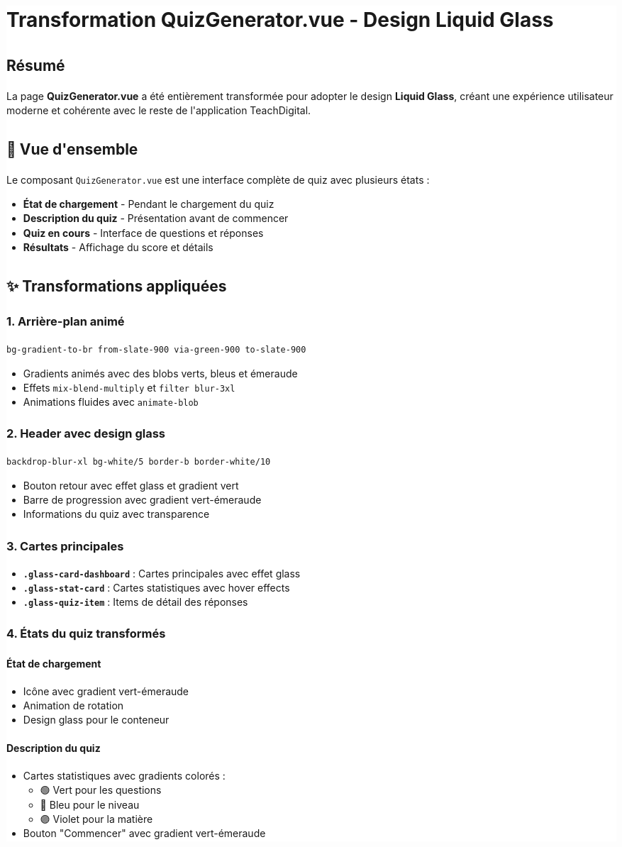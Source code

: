 # Transformation QuizGenerator.vue - Design Liquid Glass

## Résumé

La page **QuizGenerator.vue** a été entièrement transformée pour adopter le design **Liquid Glass**, créant une expérience utilisateur moderne et cohérente avec le reste de l'application TeachDigital.

## 🎯 Vue d'ensemble

Le composant `QuizGenerator.vue` est une interface complète de quiz avec plusieurs états :
- **État de chargement** - Pendant le chargement du quiz
- **Description du quiz** - Présentation avant de commencer
- **Quiz en cours** - Interface de questions et réponses
- **Résultats** - Affichage du score et détails

## ✨ Transformations appliquées

### 1. **Arrière-plan animé**
```css
bg-gradient-to-br from-slate-900 via-green-900 to-slate-900
```
- Gradients animés avec des blobs verts, bleus et émeraude
- Effets `mix-blend-multiply` et `filter blur-3xl`
- Animations fluides avec `animate-blob`

### 2. **Header avec design glass**
```css
backdrop-blur-xl bg-white/5 border-b border-white/10
```
- Bouton retour avec effet glass et gradient vert
- Barre de progression avec gradient vert-émeraude
- Informations du quiz avec transparence

### 3. **Cartes principales**
- **`.glass-card-dashboard`** : Cartes principales avec effet glass
- **`.glass-stat-card`** : Cartes statistiques avec hover effects
- **`.glass-quiz-item`** : Items de détail des réponses

### 4. **États du quiz transformés**

#### **État de chargement**
- Icône avec gradient vert-émeraude
- Animation de rotation
- Design glass pour le conteneur

#### **Description du quiz**
- Cartes statistiques avec gradients colorés :
  - 🟢 Vert pour les questions
  - 🔵 Bleu pour le niveau
  - 🟣 Violet pour la matière
- Bouton "Commencer" avec gradient vert-émeraude
